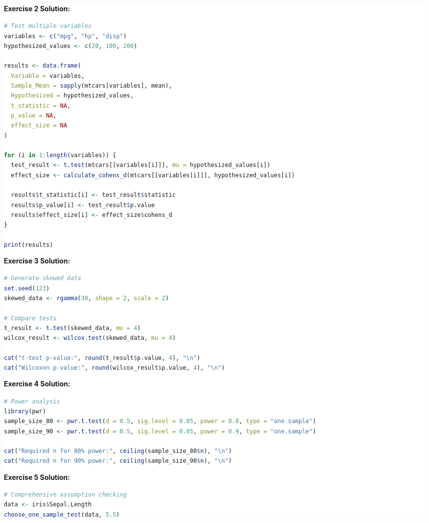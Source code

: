 **Exercise 2 Solution:**
```r
# Test multiple variables
variables <- c("mpg", "hp", "disp")
hypothesized_values <- c(20, 100, 200)

results <- data.frame(
  Variable = variables,
  Sample_Mean = sapply(mtcars[variables], mean),
  Hypothesized = hypothesized_values,
  t_statistic = NA,
  p_value = NA,
  effect_size = NA
)

for (i in 1:length(variables)) {
  test_result <- t.test(mtcars[[variables[i]]], mu = hypothesized_values[i])
  effect_size <- calculate_cohens_d(mtcars[[variables[i]]], hypothesized_values[i])
  
  results$t_statistic[i] <- test_result$statistic
  results$p_value[i] <- test_result$p.value
  results$effect_size[i] <- effect_size$cohens_d
}

print(results)
```

**Exercise 3 Solution:**
```r
# Generate skewed data
set.seed(123)
skewed_data <- rgamma(30, shape = 2, scale = 2)

# Compare tests
t_result <- t.test(skewed_data, mu = 4)
wilcox_result <- wilcox.test(skewed_data, mu = 4)

cat("t-test p-value:", round(t_result$p.value, 4), "\n")
cat("Wilcoxon p-value:", round(wilcox_result$p.value, 4), "\n")
```

**Exercise 4 Solution:**
```r
# Power analysis
library(pwr)
sample_size_80 <- pwr.t.test(d = 0.5, sig.level = 0.05, power = 0.8, type = "one.sample")
sample_size_90 <- pwr.t.test(d = 0.5, sig.level = 0.05, power = 0.9, type = "one.sample")

cat("Required n for 80% power:", ceiling(sample_size_80$n), "\n")
cat("Required n for 90% power:", ceiling(sample_size_90$n), "\n")
```

**Exercise 5 Solution:**
```r
# Comprehensive assumption checking
data <- iris$Sepal.Length
choose_one_sample_test(data, 5.5)
```
